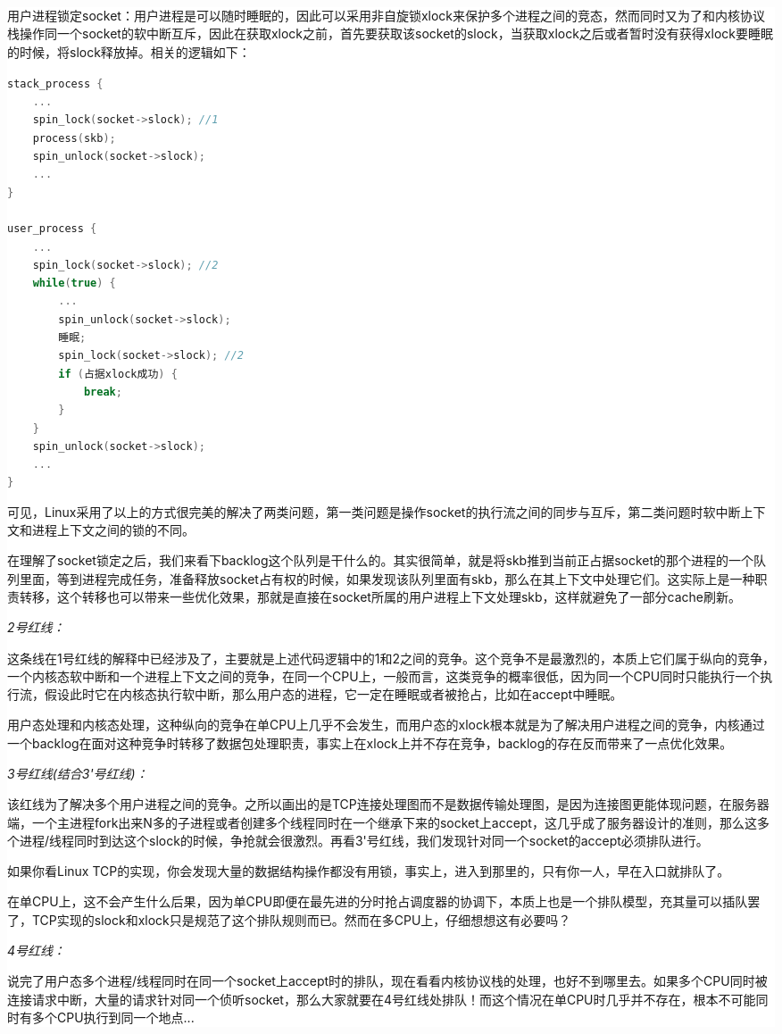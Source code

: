 用户进程锁定socket：用户进程是可以随时睡眠的，因此可以采用非自旋锁xlock来保护多个进程之间的竞态，然而同时又为了和内核协议栈操作同一个socket的软中断互斥，因此在获取xlock之前，首先要获取该socket的slock，当获取xlock之后或者暂时没有获得xlock要睡眠的时候，将slock释放掉。相关的逻辑如下：
```cpp
stack_process {
    ...
    spin_lock(socket->slock); //1
    process(skb);
    spin_unlock(socket->slock);
    ...
}

user_process {
    ...
    spin_lock(socket->slock); //2
    while(true) {
        ...
        spin_unlock(socket->slock);
        睡眠;
        spin_lock(socket->slock); //2
        if (占据xlock成功) {
            break;
        }
    }
    spin_unlock(socket->slock);
    ...
}
```
  
可见，Linux采用了以上的方式很完美的解决了两类问题，第一类问题是操作socket的执行流之间的同步与互斥，第二类问题时软中断上下文和进程上下文之间的锁的不同。

在理解了socket锁定之后，我们来看下backlog这个队列是干什么的。其实很简单，就是将skb推到当前正占据socket的那个进程的一个队列里面，等到进程完成任务，准备释放socket占有权的时候，如果发现该队列里面有skb，那么在其上下文中处理它们。这实际上是一种职责转移，这个转移也可以带来一些优化效果，那就是直接在socket所属的用户进程上下文处理skb，这样就避免了一部分cache刷新。

_2号红线：_

这条线在1号红线的解释中已经涉及了，主要就是上述代码逻辑中的1和2之间的竞争。这个竞争不是最激烈的，本质上它们属于纵向的竞争，一个内核态软中断和一个进程上下文之间的竞争，在同一个CPU上，一般而言，这类竞争的概率很低，因为同一个CPU同时只能执行一个执行流，假设此时它在内核态执行软中断，那么用户态的进程，它一定在睡眠或者被抢占，比如在accept中睡眠。

用户态处理和内核态处理，这种纵向的竞争在单CPU上几乎不会发生，而用户态的xlock根本就是为了解决用户进程之间的竞争，内核通过一个backlog在面对这种竞争时转移了数据包处理职责，事实上在xlock上并不存在竞争，backlog的存在反而带来了一点优化效果。

_3号红线(结合3'号红线)：_

该红线为了解决多个用户进程之间的竞争。之所以画出的是TCP连接处理图而不是数据传输处理图，是因为连接图更能体现问题，在服务器端，一个主进程fork出来N多的子进程或者创建多个线程同时在一个继承下来的socket上accept，这几乎成了服务器设计的准则，那么这多个进程/线程同时到达这个slock的时候，争抢就会很激烈。再看3'号红线，我们发现针对同一个socket的accept必须排队进行。

如果你看Linux TCP的实现，你会发现大量的数据结构操作都没有用锁，事实上，进入到那里的，只有你一人，早在入口就排队了。

在单CPU上，这不会产生什么后果，因为单CPU即便在最先进的分时抢占调度器的协调下，本质上也是一个排队模型，充其量可以插队罢了，TCP实现的slock和xlock只是规范了这个排队规则而已。然而在多CPU上，仔细想想这有必要吗？

_4号红线：_

说完了用户态多个进程/线程同时在同一个socket上accept时的排队，现在看看内核协议栈的处理，也好不到哪里去。如果多个CPU同时被连接请求中断，大量的请求针对同一个侦听socket，那么大家就要在4号红线处排队！而这个情况在单CPU时几乎并不存在，根本不可能同时有多个CPU执行到同一个地点...

